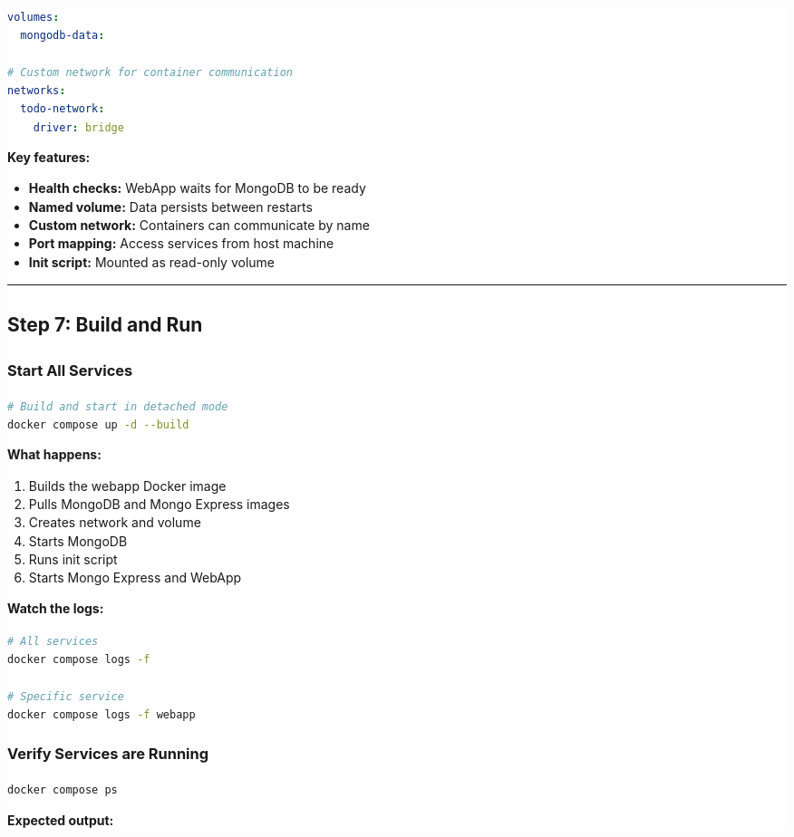 ```yaml
volumes:
  mongodb-data:

# Custom network for container communication
networks:
  todo-network:
    driver: bridge
```

**Key features:**

- **Health checks:** WebApp waits for MongoDB to be ready
- **Named volume:** Data persists between restarts
- **Custom network:** Containers can communicate by name
- **Port mapping:** Access services from host machine
- **Init script:** Mounted as read-only volume

---

## Step 7: Build and Run

### Start All Services

```bash
# Build and start in detached mode
docker compose up -d --build
```

**What happens:**

1. Builds the webapp Docker image
2. Pulls MongoDB and Mongo Express images
3. Creates network and volume
4. Starts MongoDB
5. Runs init script
6. Starts Mongo Express and WebApp

**Watch the logs:**

```bash
# All services
docker compose logs -f

# Specific service
docker compose logs -f webapp
```

### Verify Services are Running

```bash
docker compose ps
```

**Expected output:**
